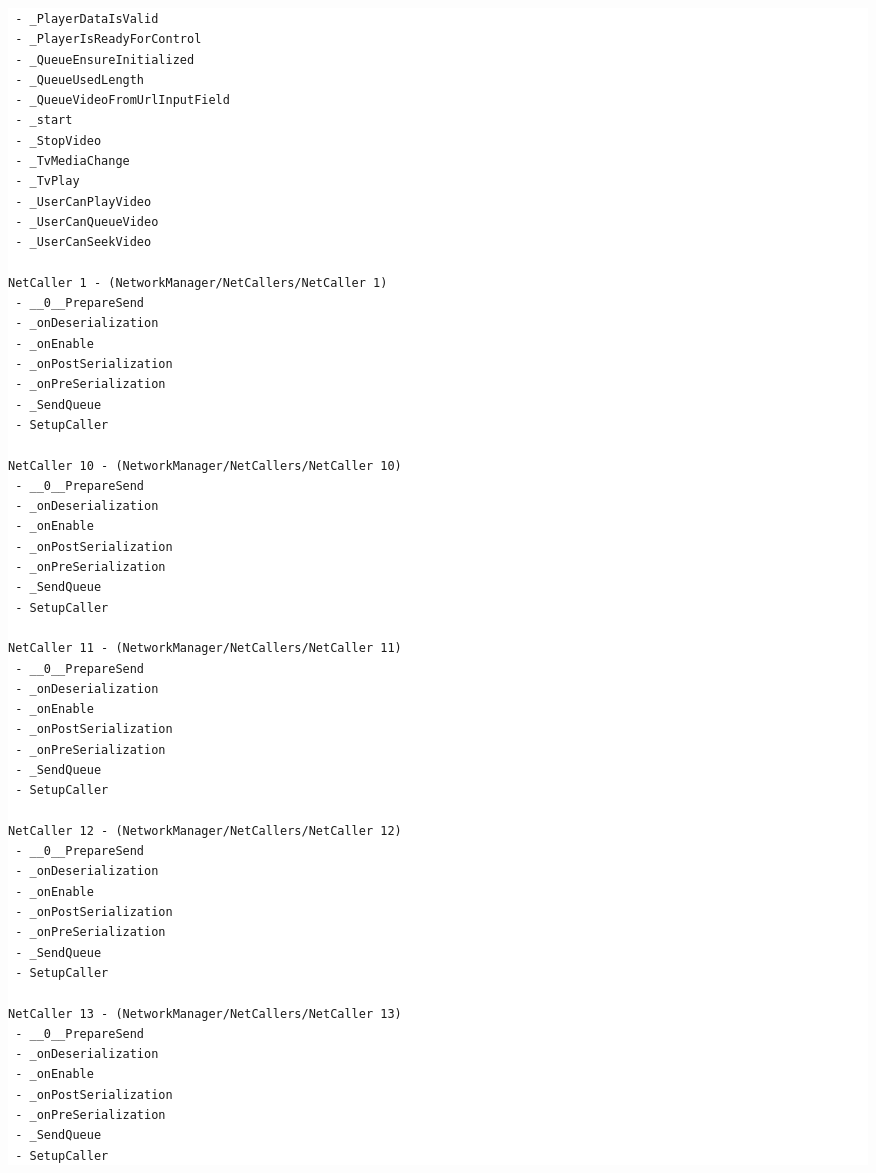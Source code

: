      - _PlayerDataIsValid
     - _PlayerIsReadyForControl
     - _QueueEnsureInitialized
     - _QueueUsedLength
     - _QueueVideoFromUrlInputField
     - _start
     - _StopVideo
     - _TvMediaChange
     - _TvPlay
     - _UserCanPlayVideo
     - _UserCanQueueVideo
     - _UserCanSeekVideo

    NetCaller 1 - (NetworkManager/NetCallers/NetCaller 1)
     - __0__PrepareSend
     - _onDeserialization
     - _onEnable
     - _onPostSerialization
     - _onPreSerialization
     - _SendQueue
     - SetupCaller

    NetCaller 10 - (NetworkManager/NetCallers/NetCaller 10)
     - __0__PrepareSend
     - _onDeserialization
     - _onEnable
     - _onPostSerialization
     - _onPreSerialization
     - _SendQueue
     - SetupCaller

    NetCaller 11 - (NetworkManager/NetCallers/NetCaller 11)
     - __0__PrepareSend
     - _onDeserialization
     - _onEnable
     - _onPostSerialization
     - _onPreSerialization
     - _SendQueue
     - SetupCaller

    NetCaller 12 - (NetworkManager/NetCallers/NetCaller 12)
     - __0__PrepareSend
     - _onDeserialization
     - _onEnable
     - _onPostSerialization
     - _onPreSerialization
     - _SendQueue
     - SetupCaller

    NetCaller 13 - (NetworkManager/NetCallers/NetCaller 13)
     - __0__PrepareSend
     - _onDeserialization
     - _onEnable
     - _onPostSerialization
     - _onPreSerialization
     - _SendQueue
     - SetupCaller
